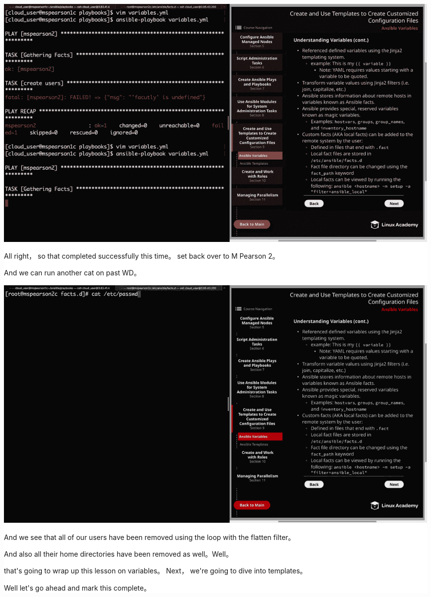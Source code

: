 ![](img/d580ca1fb30ad8d63809976b232594f8_5.png)

All right， so that completed successfully this time。 set back over to M Pearson 2。

And we can run another cat on past WD。

![](img/d580ca1fb30ad8d63809976b232594f8_7.png)

And we see that all of our users have been removed using the loop with the flatten filter。

And also all their home directories have been removed as well。Well。

 that's going to wrap up this lesson on variables。 Next， we're going to dive into templates。

 Well let's go ahead and mark this complete。